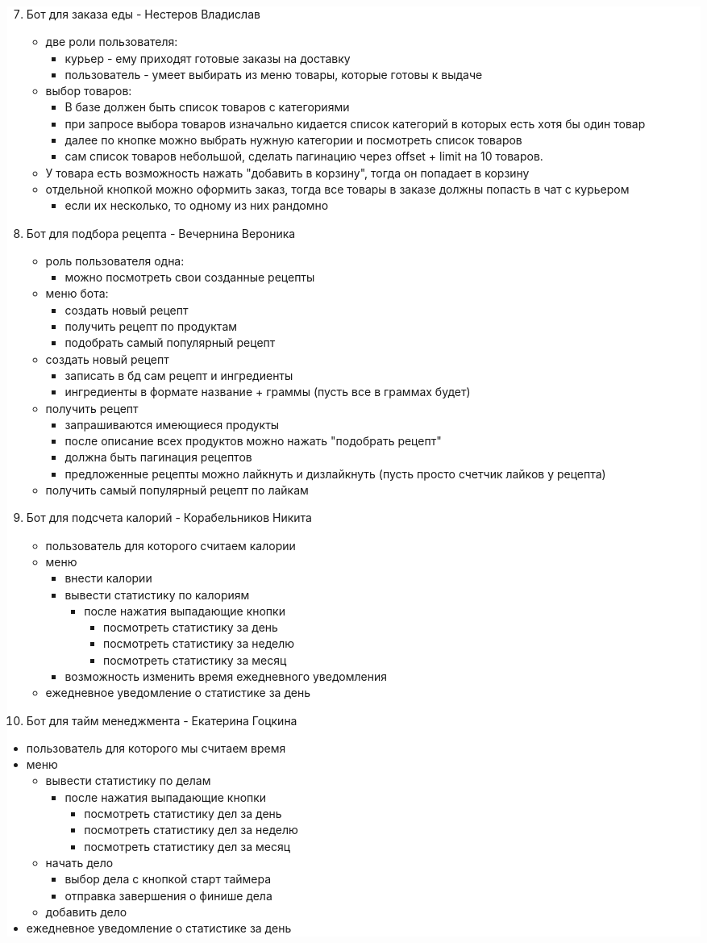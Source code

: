 7. Бот для заказа еды - Нестеров Владислав
   - две роли пользователя:
     - курьер - ему приходят готовые заказы на доставку
     - пользователь - умеет выбирать из меню товары, которые готовы к выдаче
   - выбор товаров:
     - В базе должен быть список товаров с категориями
     - при запросе выбора товаров изначально кидается список категорий в которых есть хотя бы один товар
     - далее по кнопке можно выбрать нужную категории и посмотреть список товаров
     - сам список товаров небольшой, сделать пагинацию через offset + limit на 10 товаров.
   - У товара есть возможность нажать "добавить в корзину", тогда он попадает в корзину
   - отдельной кнопкой можно оформить заказ, тогда все товары в заказе должны попасть в чат с курьером
     - если их несколько, то одному из них рандомно

8. Бот для подбора рецепта - Вечернина Вероника
   - роль пользователя одна:
     - можно посмотреть свои созданные рецепты
   - меню бота:
     - создать новый рецепт
     - получить рецепт по продуктам
     - подобрать самый популярный рецепт
   - создать новый рецепт
     - записать в бд сам рецепт и ингредиенты
     - ингредиенты в формате название + граммы (пусть все в граммах будет)
   - получить рецепт
     - запрашиваются имеющиеся продукты
     - после описание всех продуктов можно нажать "подобрать рецепт"
     - должна быть пагинация рецептов
     - предложенные рецепты можно лайкнуть и дизлайкнуть (пусть просто счетчик лайков у рецепта)
   - получить самый популярный рецепт по лайкам

9. Бот для подсчета калорий - Корабельников Никита
   - пользователь для которого считаем калории
   - меню
     - внести калории
     - вывести статистику по калориям
       - после нажатия выпадающие кнопки
         - посмотреть статистику за день
         - посмотреть статистику за неделю
         - посмотреть статистику за месяц
     - возможность изменить время ежедневного уведомления
   - ежедневное уведомление о статистике за день

10. Бот для тайм менеджмента - Екатерина Гоцкина
   - пользователь для которого мы считаем время
   - меню
     - вывести статистику по делам
       - после нажатия выпадающие кнопки
         - посмотреть статистику дел за день
         - посмотреть статистику дел за неделю
         - посмотреть статистику дел за месяц
     - начать дело
       - выбор дела с кнопкой старт таймера
       - отправка завершения о финише дела
     - добавить дело
   - ежедневное уведомление о статистике за день

